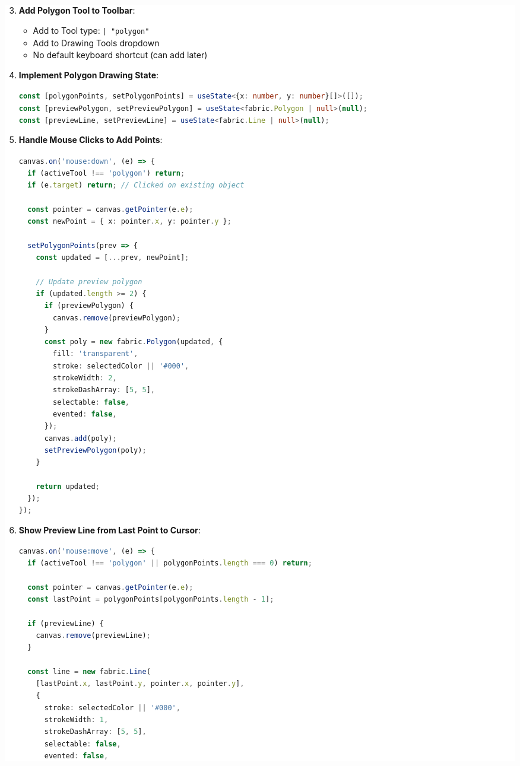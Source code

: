 3. **Add Polygon Tool to Toolbar**:
   - Add to Tool type: `| "polygon"`
   - Add to Drawing Tools dropdown
   - No default keyboard shortcut (can add later)

4. **Implement Polygon Drawing State**:
   ```typescript
   const [polygonPoints, setPolygonPoints] = useState<{x: number, y: number}[]>([]);
   const [previewPolygon, setPreviewPolygon] = useState<fabric.Polygon | null>(null);
   const [previewLine, setPreviewLine] = useState<fabric.Line | null>(null);
   ```

5. **Handle Mouse Clicks to Add Points**:
   ```typescript
   canvas.on('mouse:down', (e) => {
     if (activeTool !== 'polygon') return;
     if (e.target) return; // Clicked on existing object

     const pointer = canvas.getPointer(e.e);
     const newPoint = { x: pointer.x, y: pointer.y };

     setPolygonPoints(prev => {
       const updated = [...prev, newPoint];

       // Update preview polygon
       if (updated.length >= 2) {
         if (previewPolygon) {
           canvas.remove(previewPolygon);
         }
         const poly = new fabric.Polygon(updated, {
           fill: 'transparent',
           stroke: selectedColor || '#000',
           strokeWidth: 2,
           strokeDashArray: [5, 5],
           selectable: false,
           evented: false,
         });
         canvas.add(poly);
         setPreviewPolygon(poly);
       }

       return updated;
     });
   });
   ```

6. **Show Preview Line from Last Point to Cursor**:
   ```typescript
   canvas.on('mouse:move', (e) => {
     if (activeTool !== 'polygon' || polygonPoints.length === 0) return;

     const pointer = canvas.getPointer(e.e);
     const lastPoint = polygonPoints[polygonPoints.length - 1];

     if (previewLine) {
       canvas.remove(previewLine);
     }

     const line = new fabric.Line(
       [lastPoint.x, lastPoint.y, pointer.x, pointer.y],
       {
         stroke: selectedColor || '#000',
         strokeWidth: 1,
         strokeDashArray: [5, 5],
         selectable: false,
         evented: false,
   ```